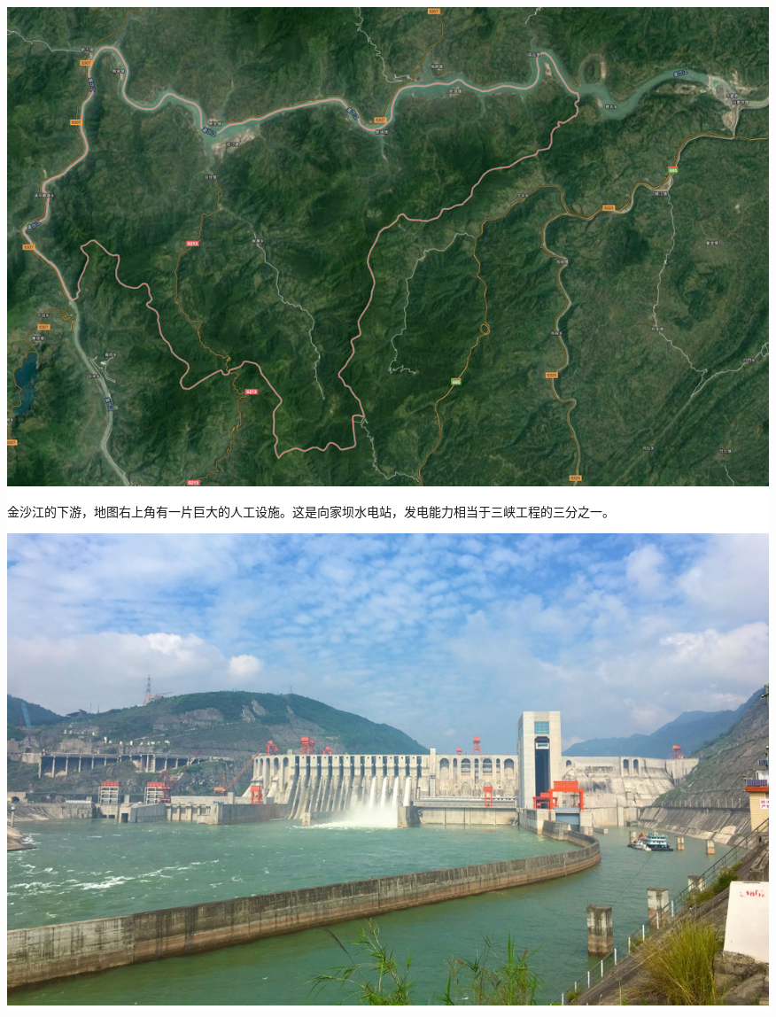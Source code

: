 ![](images/btnews/0001_0100/0004/media/image4.png)

金沙江的下游，地图右上角有一片巨大的人工设施。这是向家坝水电站，发电能力相当于三峡工程的三分之一。

![](images/btnews/0001_0100/0004/media/image6.jpeg)
